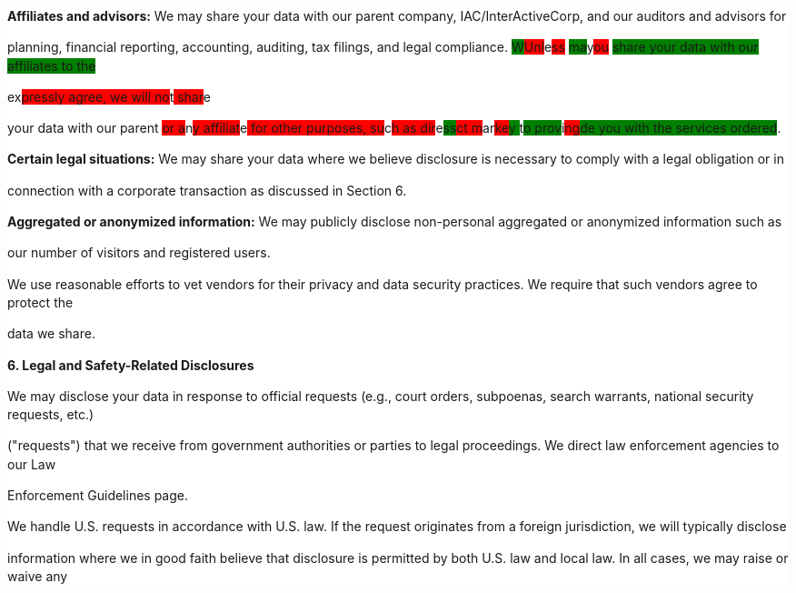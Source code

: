 
**Affiliates and advisors:** We may share your data with our parent company, IAC/InterActiveCorp, and our auditors and advisors for


planning, financial reporting, accounting, auditing, tax filings, and legal compliance. <span style="background-color: green;">W</span><span style="background-color: red;">Unl</span>e<span style="background-color: red;">ss</span> <span style="background-color: green;">ma</span>y<span style="background-color: red;">ou</span> <span style="background-color: green;">share your data with our affiliates to the


</span>ex<span style="background-color: red;">pressly agree, we will no</span>t<span style="background-color: red;"> shar</span>e<span style="background-color: red;">


your data with our pare</span>nt <span style="background-color: red;">or a</span>n<span style="background-color: red;">y affiliat</span>e<span style="background-color: red;"> for other purposes, su</span>c<span style="background-color: red;">h as dir</span>e<span style="background-color: green;">ss</span><span style="background-color: red;">ct m</span>ar<span style="background-color: red;">ke</span><span style="background-color: green;">y </span>t<span style="background-color: green;">o prov</span>i<span style="background-color: red;">ng</span><span style="background-color: green;">de you with the services ordered</span>.


**Certain legal situations:** We may share your data where we believe disclosure is necessary to comply with a legal obligation or in


connection with a corporate transaction as discussed in Section 6.


**Aggregated or anonymized information:** We may publicly disclose non-personal aggregated or anonymized information such as


our number of visitors and registered users.


We use reasonable efforts to vet vendors for their privacy and data security practices. We require that such vendors agree to protect the


data we share.


**6. Legal and Safety-Related Disclosures**


We may disclose your data in response to official requests (e.g., court orders, subpoenas, search warrants, national security requests, etc.)


("requests") that we receive from government authorities or parties to legal proceedings. We direct law enforcement agencies to our Law


Enforcement Guidelines page.


We handle U.S. requests in accordance with U.S. law. If the request originates from a foreign jurisdiction, we will typically disclose


information where we in good faith believe that disclosure is permitted by both U.S. law and local law. In all cases, we may raise or waive any
